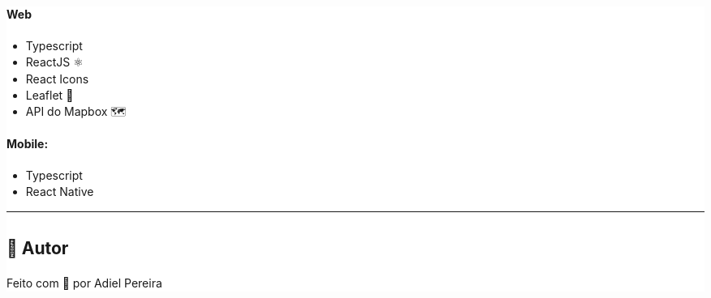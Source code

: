 #### Web
- Typescript
- ReactJS ⚛️
- React Icons
- Leaflet 🍃
- API do Mapbox 🗺️

#### Mobile:

- Typescript
- React Native

---

## 📝 Autor

 <p>Feito com 💙 por Adiel Pereira</p>

